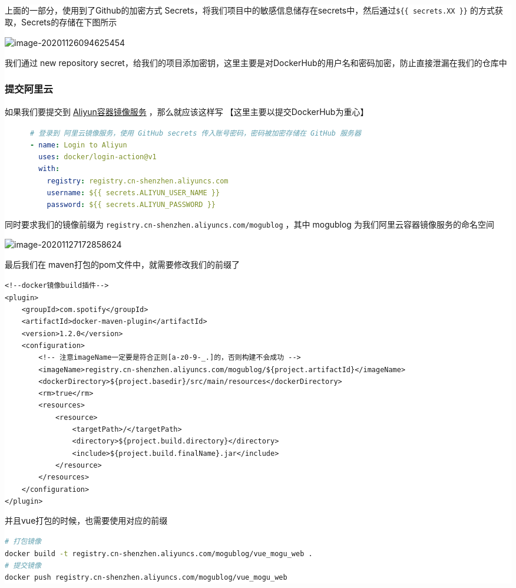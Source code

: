 上面的一部分，使用到了Github的加密方式 Secrets，将我们项目中的敏感信息储存在secrets中，然后通过`${{ secrets.XX }}` 的方式获取，Secrets的存储在下图所示

![image-20201126094625454](https://cdn.losey.top/blog/image-20201126094625454.png)

我们通过 new repository secret，给我们的项目添加密钥，这里主要是对DockerHub的用户名和密码加密，防止直接泄漏在我们的仓库中

### 提交阿里云

如果我们要提交到 [Aliyun容器镜像服务](https://cr.console.aliyun.com/) ，那么就应该这样写 【这里主要以提交DockerHub为重心】

```yaml
      # 登录到 阿里云镜像服务，使用 GitHub secrets 传入账号密码，密码被加密存储在 GitHub 服务器
      - name: Login to Aliyun
        uses: docker/login-action@v1
        with:
          registry: registry.cn-shenzhen.aliyuncs.com
          username: ${{ secrets.ALIYUN_USER_NAME }}
          password: ${{ secrets.ALIYUN_PASSWORD }}
```

同时要求我们的镜像前缀为 `registry.cn-shenzhen.aliyuncs.com/mogublog` ，其中 mogublog 为我们阿里云容器镜像服务的命名空间

![image-20201127172858624](https://cdn.losey.top/blog/image-20201127172858624.png)

最后我们在 maven打包的pom文件中，就需要修改我们的前缀了

```pom
<!--docker镜像build插件-->
<plugin>
    <groupId>com.spotify</groupId>
    <artifactId>docker-maven-plugin</artifactId>
    <version>1.2.0</version>
    <configuration>
        <!-- 注意imageName一定要是符合正则[a-z0-9-_.]的，否则构建不会成功 -->
        <imageName>registry.cn-shenzhen.aliyuncs.com/mogublog/${project.artifactId}</imageName>
        <dockerDirectory>${project.basedir}/src/main/resources</dockerDirectory>
        <rm>true</rm>
        <resources>
            <resource>
                <targetPath>/</targetPath>
                <directory>${project.build.directory}</directory>
                <include>${project.build.finalName}.jar</include>
            </resource>
        </resources>
    </configuration>
</plugin>
```

并且vue打包的时候，也需要使用对应的前缀

```bash
# 打包镜像
docker build -t registry.cn-shenzhen.aliyuncs.com/mogublog/vue_mogu_web .
# 提交镜像
docker push registry.cn-shenzhen.aliyuncs.com/mogublog/vue_mogu_web
```

